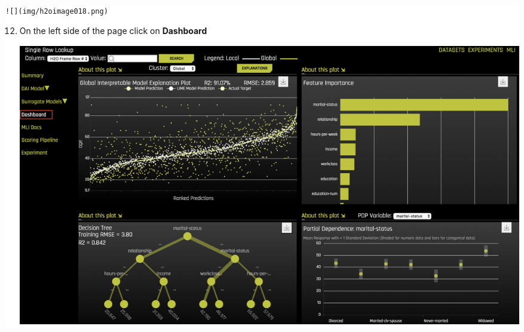     ![](img/h2oimage018.png)

12. On the left side of the page click on **Dashboard**

    ![](img/h2oimage019.png)
